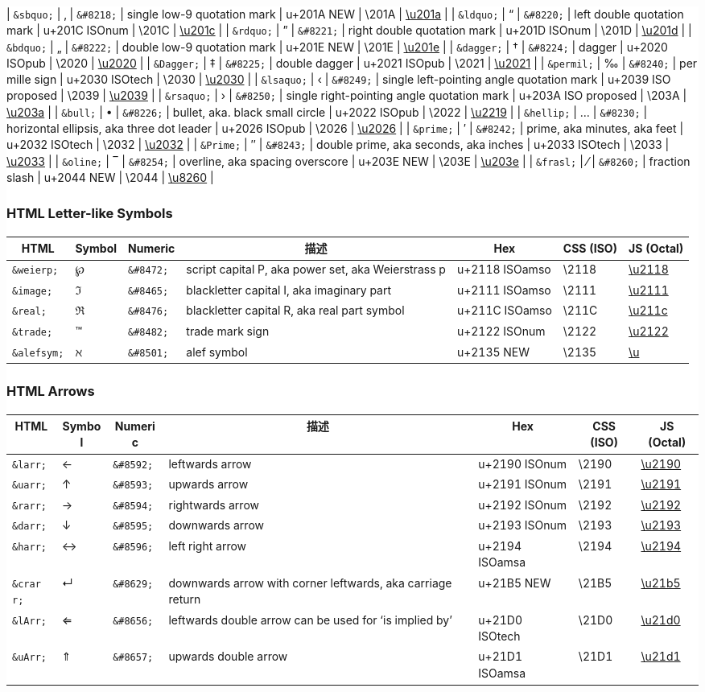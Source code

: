 | `&sbquo;`  | ‚    | `&#8218;` | single low-9 quotation mark                         | u+201A NEW | \\201A   | <a href='javascript:alert(&quot;\u201a&quot;)'>\u201a</a> |
| `&ldquo;`  | “    | `&#8220;` | left double quotation mark                          | u+201C ISOnum | \\201C   | <a href='javascript:alert(&quot;\u201c&quot;)'>\u201c</a> |
| `&rdquo;`  | ”    | `&#8221;` | right double quotation mark                         | u+201D ISOnum | \\201D   | <a href='javascript:alert(&quot;\u201d&quot;)'>\u201d</a> |
| `&bdquo;`  | „    | `&#8222;` | double low-9 quotation mark                         | u+201E NEW | \\201E   | <a href='javascript:alert(&quot;\u201e&quot;)'>\u201e</a> |
| `&dagger;` | †    | `&#8224;` | dagger                                              | u+2020 ISOpub | \\2020   | <a href='javascript:alert(&quot;\u2020&quot;)'>\u2020</a> |
| `&Dagger;` | ‡    | `&#8225;` | double dagger                                       | u+2021 ISOpub | \\2021   | <a href='javascript:alert(&quot;\u2021&quot;)'>\u2021</a> |
| `&permil;` | ‰    | `&#8240;` | per mille sign                                      | u+2030 ISOtech | \\2030   | <a href='javascript:alert(&quot;\u2030&quot;)'>\u2030</a> |
| `&lsaquo;` | ‹    | `&#8249;` | single left-pointing angle quotation mark           | u+2039 ISO proposed | \\2039   | <a href='javascript:alert(&quot;\u2039&quot;)'>\u2039</a> |
| `&rsaquo;` | ›    | `&#8250;` | single right-pointing angle quotation mark          | u+203A ISO proposed | \\203A   | <a href='javascript:alert(&quot;\u203a&quot;)'>\u203a</a> |
| `&bull;`   | •    | `&#8226;` | bullet, aka. black small circle                     | u+2022 ISOpub | \\2022   | <a href='javascript:alert(&quot;\u2219&quot;)'>\u2219</a> |
| `&hellip;` | …    | `&#8230;` | horizontal ellipsis, aka three dot leader           | u+2026 ISOpub | \\2026   | <a href='javascript:alert(&quot;\u2026&quot;)'>\u2026</a> |
| `&prime;`  | ′    | `&#8242;` | prime, aka minutes, aka feet                        | u+2032 ISOtech | \\2032   | <a href='javascript:alert(&quot;\u2032&quot;)'>\u2032</a> |
| `&Prime;`  | ″    | `&#8243;` | double prime, aka seconds, aka inches               | u+2033 ISOtech | \\2033   | <a href='javascript:alert(&quot;\u2033&quot;)'>\u2033</a> |
| `&oline;`  | ‾    | `&#8254;` | overline, aka spacing overscore                     | u+203E NEW | \\203E   | <a href='javascript:alert(&quot;\u203e&quot;)'>\u203e</a> |
| `&frasl;`  | ⁄    | `&#8260;` | fraction slash                                      | u+2044 NEW | \\2044   | <a href='javascript:alert(&quot;\u8260&quot;)'>\u8260</a> |


### HTML Letter-like Symbols

| HTML            | Symbol | Numeric       | 描述                                                        | Hex              | CSS (ISO) | JS (Octal)          |
|-----------------|--------|---------------|------------------------------------------------------------|------------------|-----------|---------------------|
| `&weierp;`  | ℘    | `&#8472;` | script capital P, aka power set, aka Weierstrass p | u+2118 ISOamso | \\2118   | <a href='javascript:alert(&quot;\u2118&quot;)'>\u2118</a> |
| `&image;`   | ℑ    | `&#8465;` | blackletter capital I, aka imaginary part             | u+2111 ISOamso | \\2111   | <a href='javascript:alert(&quot;\u2111&quot;)'>\u2111</a> |
| `&real;`    | ℜ    | `&#8476;` | blackletter capital R, aka real part symbol           | u+211C ISOamso | \\211C   | <a href='javascript:alert(&quot;\u211c&quot;)'>\u211c</a> |
| `&trade;`   | ™    | `&#8482;` | trade mark sign                                          | u+2122 ISOnum | \\2122   | <a href='javascript:alert(&quot;\u2122&quot;)'>\u2122</a> |
| `&alefsym;` | ℵ    | `&#8501;` | alef symbol                                              | u+2135 NEW | \\2135   | <a href='javascript:alert(&quot;\u&quot;)'>\u</a>     |


### HTML Arrows

| HTML          | Symbol        | Numeric                         | 描述                                                             | Hex              | CSS (ISO)           | JS (Octal)          |
|---------------|---------------|---------------------------------|-----------------------------------------------------------------|------------------|---------------------|---------------------|
| `&larr;`  | ←           | `&#8592;` | leftwards arrow                                               | u+2190 ISOnum | \\2190             | <a href='javascript:alert(&quot;\u2190&quot;)'>\u2190</a> |
| `&uarr;`  | ↑           | `&#8593;` | upwards arrow                                                 | u+2191 ISOnum | \\2191             | <a href='javascript:alert(&quot;\u2191&quot;)'>\u2191</a> |
| `&rarr;`  | →           | `&#8594;` | rightwards arrow                                              | u+2192 ISOnum | \\2192             | <a href='javascript:alert(&quot;\u2192&quot;)'>\u2192</a> |
| `&darr;`  | ↓           | `&#8595;` | downwards arrow                                               | u+2193 ISOnum | \\2193             | <a href='javascript:alert(&quot;\u2193&quot;)'>\u2193</a> |
| `&harr;`  | ↔           | `&#8596;` | left right arrow                                              | u+2194 ISOamsa | \\2194             | <a href='javascript:alert(&quot;\u2194&quot;)'>\u2194</a> |
| `&crarr;` | ↵           | `&#8629;` | downwards arrow with corner leftwards, aka carriage return | u+21B5 NEW | \\21B5             | <a href='javascript:alert(&quot;\u21b5&quot;)'>\u21b5</a> |
| `&lArr;`  | ⇐           | `&#8656;` | leftwards double arrow can be used for ‘is implied by’           | u+21D0 ISOtech | \\21D0             | <a href='javascript:alert(&quot;\u21d0&quot;)'>\u21d0</a> |
| `&uArr;`  | ⇑           | `&#8657;` | upwards double arrow                                          | u+21D1 ISOamsa | \\21D1             | <a href='javascript:alert(&quot;\u21d1&quot;)'>\u21d1</a> |